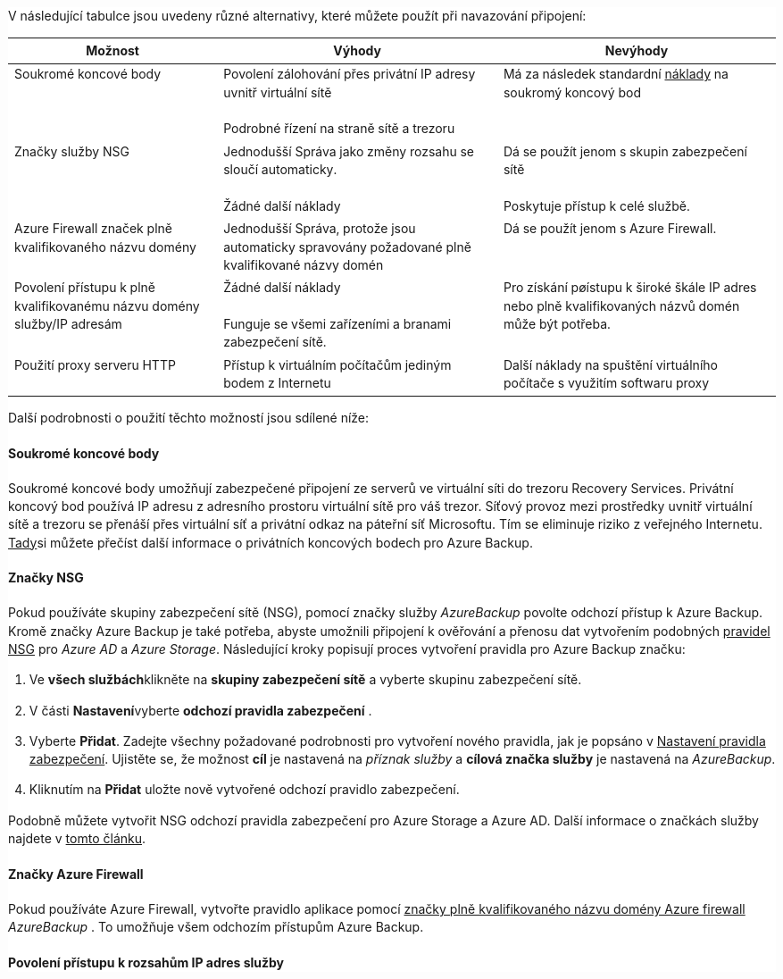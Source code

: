V následující tabulce jsou uvedeny různé alternativy, které můžete použít při navazování připojení:

| **Možnost**                        | **Výhody**                                               | **Nevýhody**                                            |
| --------------------------------- | ------------------------------------------------------------ | ------------------------------------------------------------ |
| Soukromé koncové body                 | Povolení zálohování přes privátní IP adresy uvnitř virtuální sítě  <br><br>   Podrobné řízení na straně sítě a trezoru | Má za následek standardní [náklady](https://azure.microsoft.com/pricing/details/private-link/) na soukromý koncový bod |
| Značky služby NSG                  | Jednodušší Správa jako změny rozsahu se sloučí automaticky.   <br><br>   Žádné další náklady | Dá se použít jenom s skupin zabezpečení sítě  <br><br>    Poskytuje přístup k celé službě. |
| Azure Firewall značek plně kvalifikovaného názvu domény          | Jednodušší Správa, protože jsou automaticky spravovány požadované plně kvalifikované názvy domén | Dá se použít jenom s Azure Firewall.                         |
| Povolení přístupu k plně kvalifikovanému názvu domény služby/IP adresám | Žádné další náklady   <br><br>  Funguje se všemi zařízeními a branami zabezpečení sítě. | Pro získání pøístupu k široké škále IP adres nebo plně kvalifikovaných názvů domén může být potřeba.   |
| Použití proxy serveru HTTP                 | Přístup k virtuálním počítačům jediným bodem z Internetu                       | Další náklady na spuštění virtuálního počítače s využitím softwaru proxy         |

Další podrobnosti o použití těchto možností jsou sdílené níže:

#### <a name="private-endpoints"></a>Soukromé koncové body

Soukromé koncové body umožňují zabezpečené připojení ze serverů ve virtuální síti do trezoru Recovery Services. Privátní koncový bod používá IP adresu z adresního prostoru virtuální sítě pro váš trezor. Síťový provoz mezi prostředky uvnitř virtuální sítě a trezoru se přenáší přes virtuální síť a privátní odkaz na páteřní síť Microsoftu. Tím se eliminuje riziko z veřejného Internetu. [Tady](./private-endpoints.md)si můžete přečíst další informace o privátních koncových bodech pro Azure Backup.

#### <a name="nsg-tags"></a>Značky NSG

Pokud používáte skupiny zabezpečení sítě (NSG), pomocí značky služby *AzureBackup* povolte odchozí přístup k Azure Backup. Kromě značky Azure Backup je také potřeba, abyste umožnili připojení k ověřování a přenosu dat vytvořením podobných [pravidel NSG](../virtual-network/security-overview.md#service-tags) pro *Azure AD* a *Azure Storage*.  Následující kroky popisují proces vytvoření pravidla pro Azure Backup značku:

1. Ve **všech službách**klikněte na **skupiny zabezpečení sítě** a vyberte skupinu zabezpečení sítě.

1. V části **Nastavení**vyberte **odchozí pravidla zabezpečení** .

1. Vyberte **Přidat**. Zadejte všechny požadované podrobnosti pro vytvoření nového pravidla, jak je popsáno v [Nastavení pravidla zabezpečení](../virtual-network/manage-network-security-group.md#security-rule-settings). Ujistěte se, že možnost **cíl** je nastavená na *příznak služby* a **cílová značka služby** je nastavená na *AzureBackup*.

1. Kliknutím na **Přidat**  uložte nově vytvořené odchozí pravidlo zabezpečení.

Podobně můžete vytvořit NSG odchozí pravidla zabezpečení pro Azure Storage a Azure AD. Další informace o značkách služby najdete v [tomto článku](../virtual-network/service-tags-overview.md).

#### <a name="azure-firewall-tags"></a>Značky Azure Firewall

Pokud používáte Azure Firewall, vytvořte pravidlo aplikace pomocí [značky plně kvalifikovaného názvu domény Azure firewall](../firewall/fqdn-tags.md) *AzureBackup* . To umožňuje všem odchozím přístupům Azure Backup.

#### <a name="allow-access-to-service-ip-ranges"></a>Povolení přístupu k rozsahům IP adres služby
